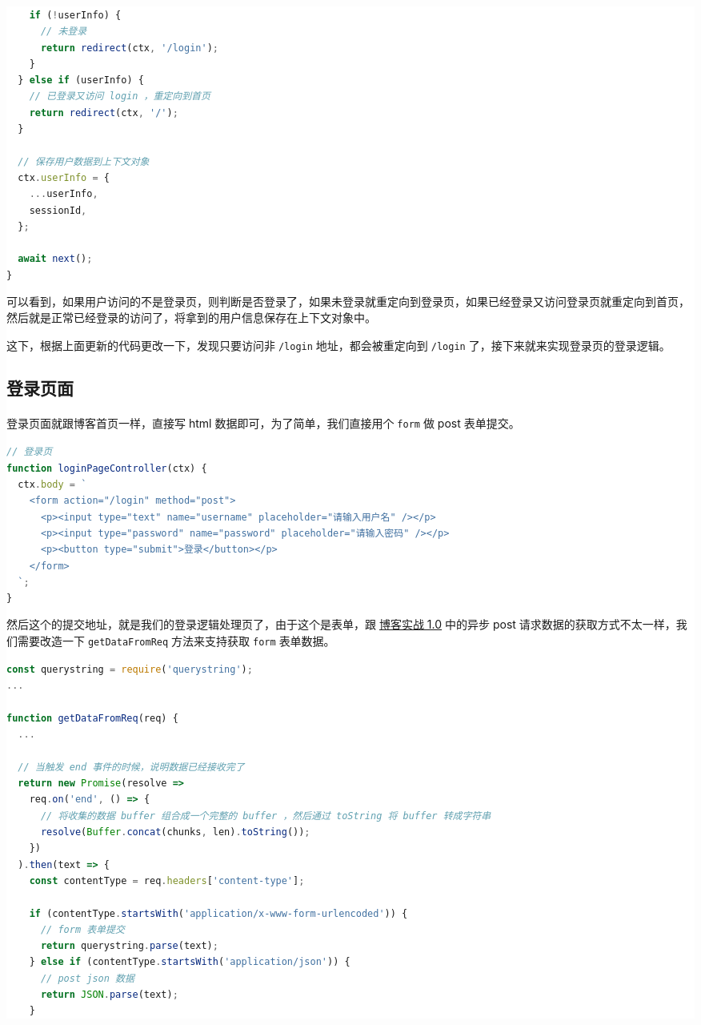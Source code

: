 ```js
    if (!userInfo) {
      // 未登录
      return redirect(ctx, '/login');
    }
  } else if (userInfo) {
    // 已登录又访问 login ，重定向到首页
    return redirect(ctx, '/');
  }

  // 保存用户数据到上下文对象
  ctx.userInfo = {
    ...userInfo,
    sessionId,
  };

  await next();
}
```

可以看到，如果用户访问的不是登录页，则判断是否登录了，如果未登录就重定向到登录页，如果已经登录又访问登录页就重定向到首页，然后就是正常已经登录的访问了，将拿到的用户信息保存在上下文对象中。

这下，根据上面更新的代码更改一下，发现只要访问非 `/login` 地址，都会被重定向到 `/login` 了，接下来就来实现登录页的登录逻辑。

## 登录页面

登录页面就跟博客首页一样，直接写 html 数据即可，为了简单，我们直接用个 `form` 做 post 表单提交。

```js
// 登录页
function loginPageController(ctx) {
  ctx.body = `
    <form action="/login" method="post">
      <p><input type="text" name="username" placeholder="请输入用户名" /></p>
      <p><input type="password" name="password" placeholder="请输入密码" /></p>
      <p><button type="submit">登录</button></p>
    </form>
  `;
}
```

然后这个的提交地址，就是我们的登录逻辑处理页了，由于这个是表单，跟 [博客实战 1.0](./lesson2.md) 中的异步 post 请求数据的获取方式不太一样，我们需要改造一下 `getDataFromReq` 方法来支持获取 `form` 表单数据。

```js
const querystring = require('querystring');
...

function getDataFromReq(req) {
  ...

  // 当触发 end 事件的时候，说明数据已经接收完了
  return new Promise(resolve =>
    req.on('end', () => {
      // 将收集的数据 buffer 组合成一个完整的 buffer ，然后通过 toString 将 buffer 转成字符串
      resolve(Buffer.concat(chunks, len).toString());
    })
  ).then(text => {
    const contentType = req.headers['content-type'];

    if (contentType.startsWith('application/x-www-form-urlencoded')) {
      // form 表单提交
      return querystring.parse(text);
    } else if (contentType.startsWith('application/json')) {
      // post json 数据
      return JSON.parse(text);
    }
```
